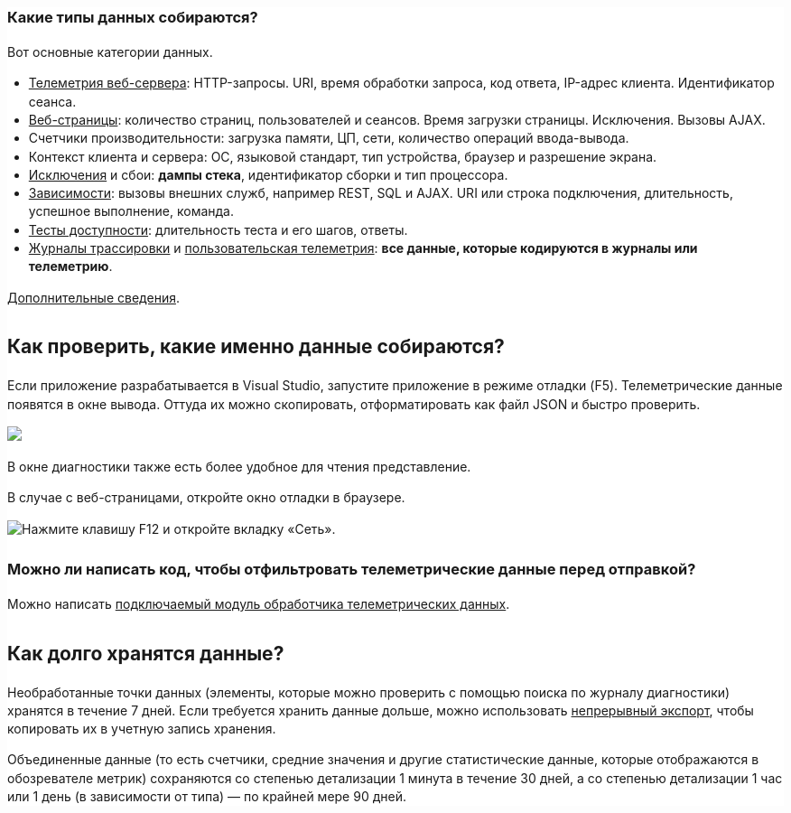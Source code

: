 ### Какие типы данных собираются?

Вот основные категории данных.

* [Телеметрия веб-сервера](app-insights-asp-net.md): HTTP-запросы. URI, время обработки запроса, код ответа, IP-адрес клиента. Идентификатор сеанса.
* [Веб-страницы](app-insights-javascript.md): количество страниц, пользователей и сеансов. Время загрузки страницы. Исключения. Вызовы AJAX.
* Счетчики производительности: загрузка памяти, ЦП, сети, количество операций ввода-вывода.
* Контекст клиента и сервера: ОС, языковой стандарт, тип устройства, браузер и разрешение экрана.
* [Исключения](app-insights-asp-net-exceptions.md) и сбои: **дампы стека**, идентификатор сборки и тип процессора.
* [Зависимости](app-insights-asp-net-dependencies.md): вызовы внешних служб, например REST, SQL и AJAX. URI или строка подключения, длительность, успешное выполнение, команда.
* [Тесты доступности](app-insights-monitor-web-app-availability.md): длительность теста и его шагов, ответы.
* [Журналы трассировки](app-insights-search-diagnostic-logs.md) и [пользовательская телеметрия](app-insights-api-custom-events-metrics.md): **все данные, которые кодируются в журналы или телеметрию**.

[Дополнительные сведения](#data-sent-by-application-insights).

## Как проверить, какие именно данные собираются?

Если приложение разрабатывается в Visual Studio, запустите приложение в режиме отладки (F5). Телеметрические данные появятся в окне вывода. Оттуда их можно скопировать, отформатировать как файл JSON и быстро проверить.

![](./media/app-insights-data-retention-privacy/06-vs.png)

В окне диагностики также есть более удобное для чтения представление.

В случае с веб-страницами, откройте окно отладки в браузере.

![Нажмите клавишу F12 и откройте вкладку «Сеть».](./media/app-insights-data-retention-privacy/08-browser.png)

### Можно ли написать код, чтобы отфильтровать телеметрические данные перед отправкой?

Можно написать [подключаемый модуль обработчика телеметрических данных](app-insights-api-filtering-sampling.md).



## Как долго хранятся данные? 

Необработанные точки данных (элементы, которые можно проверить с помощью поиска по журналу диагностики) хранятся в течение 7 дней. Если требуется хранить данные дольше, можно использовать [непрерывный экспорт](app-insights-export-telemetry.md), чтобы копировать их в учетную запись хранения.

Объединенные данные (то есть счетчики, средние значения и другие статистические данные, которые отображаются в обозревателе метрик) сохраняются со степенью детализации 1 минута в течение 30 дней, а со степенью детализации 1 час или 1 день (в зависимости от типа) — по крайней мере 90 дней.
